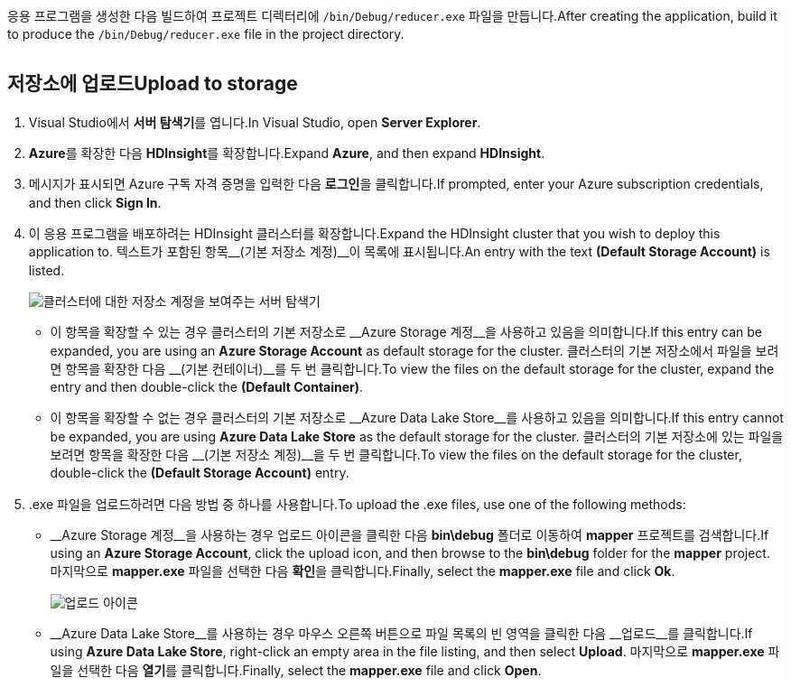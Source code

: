 <span data-ttu-id="3e2d4-138">응용 프로그램을 생성한 다음 빌드하여 프로젝트 디렉터리에 `/bin/Debug/reducer.exe` 파일을 만듭니다.</span><span class="sxs-lookup"><span data-stu-id="3e2d4-138">After creating the application, build it to produce the `/bin/Debug/reducer.exe` file in the project directory.</span></span>

## <a name="upload-to-storage"></a><span data-ttu-id="3e2d4-139">저장소에 업로드</span><span class="sxs-lookup"><span data-stu-id="3e2d4-139">Upload to storage</span></span>

1. <span data-ttu-id="3e2d4-140">Visual Studio에서 **서버 탐색기**를 엽니다.</span><span class="sxs-lookup"><span data-stu-id="3e2d4-140">In Visual Studio, open **Server Explorer**.</span></span>

2. <span data-ttu-id="3e2d4-141">**Azure**를 확장한 다음 **HDInsight**를 확장합니다.</span><span class="sxs-lookup"><span data-stu-id="3e2d4-141">Expand **Azure**, and then expand **HDInsight**.</span></span>

3. <span data-ttu-id="3e2d4-142">메시지가 표시되면 Azure 구독 자격 증명을 입력한 다음 **로그인**을 클릭합니다.</span><span class="sxs-lookup"><span data-stu-id="3e2d4-142">If prompted, enter your Azure subscription credentials, and then click **Sign In**.</span></span>

4. <span data-ttu-id="3e2d4-143">이 응용 프로그램을 배포하려는 HDInsight 클러스터를 확장합니다.</span><span class="sxs-lookup"><span data-stu-id="3e2d4-143">Expand the HDInsight cluster that you wish to deploy this application to.</span></span> <span data-ttu-id="3e2d4-144">텍스트가 포함된 항목__(기본 저장소 계정)__이 목록에 표시됩니다.</span><span class="sxs-lookup"><span data-stu-id="3e2d4-144">An entry with the text __(Default Storage Account)__ is listed.</span></span>

    ![클러스터에 대한 저장소 계정을 보여주는 서버 탐색기](./media/hdinsight-hadoop-hive-pig-udf-dotnet-csharp/storage.png)

    * <span data-ttu-id="3e2d4-146">이 항목을 확장할 수 있는 경우 클러스터의 기본 저장소로 __Azure Storage 계정__을 사용하고 있음을 의미합니다.</span><span class="sxs-lookup"><span data-stu-id="3e2d4-146">If this entry can be expanded, you are using an __Azure Storage Account__ as default storage for the cluster.</span></span> <span data-ttu-id="3e2d4-147">클러스터의 기본 저장소에서 파일을 보려면 항목을 확장한 다음 __(기본 컨테이너)__를 두 번 클릭합니다.</span><span class="sxs-lookup"><span data-stu-id="3e2d4-147">To view the files on the default storage for the cluster, expand the entry and then double-click the __(Default Container)__.</span></span>

    * <span data-ttu-id="3e2d4-148">이 항목을 확장할 수 없는 경우 클러스터의 기본 저장소로 __Azure Data Lake Store__를 사용하고 있음을 의미합니다.</span><span class="sxs-lookup"><span data-stu-id="3e2d4-148">If this entry cannot be expanded, you are using __Azure Data Lake Store__ as the default storage for the cluster.</span></span> <span data-ttu-id="3e2d4-149">클러스터의 기본 저장소에 있는 파일을 보려면 항목을 확장한 다음 __(기본 저장소 계정)__을 두 번 클릭합니다.</span><span class="sxs-lookup"><span data-stu-id="3e2d4-149">To view the files on the default storage for the cluster, double-click the __(Default Storage Account)__ entry.</span></span>

5. <span data-ttu-id="3e2d4-150">.exe 파일을 업로드하려면 다음 방법 중 하나를 사용합니다.</span><span class="sxs-lookup"><span data-stu-id="3e2d4-150">To upload the .exe files, use one of the following methods:</span></span>

    * <span data-ttu-id="3e2d4-151">__Azure Storage 계정__을 사용하는 경우 업로드 아이콘을 클릭한 다음 **bin\debug** 폴더로 이동하여 **mapper** 프로젝트를 검색합니다.</span><span class="sxs-lookup"><span data-stu-id="3e2d4-151">If using an __Azure Storage Account__, click the upload icon, and then browse to the **bin\debug** folder for the **mapper** project.</span></span> <span data-ttu-id="3e2d4-152">마지막으로 **mapper.exe** 파일을 선택한 다음 **확인**을 클릭합니다.</span><span class="sxs-lookup"><span data-stu-id="3e2d4-152">Finally, select the **mapper.exe** file and click **Ok**.</span></span>

        ![업로드 아이콘](./media/hdinsight-hadoop-hive-pig-udf-dotnet-csharp/upload.png)
    
    * <span data-ttu-id="3e2d4-154">__Azure Data Lake Store__를 사용하는 경우 마우스 오른쪽 버튼으로 파일 목록의 빈 영역을 클릭한 다음 __업로드__를 클릭합니다.</span><span class="sxs-lookup"><span data-stu-id="3e2d4-154">If using __Azure Data Lake Store__, right-click an empty area in the file listing, and then select __Upload__.</span></span> <span data-ttu-id="3e2d4-155">마지막으로 **mapper.exe** 파일을 선택한 다음 **열기**를 클릭합니다.</span><span class="sxs-lookup"><span data-stu-id="3e2d4-155">Finally, select the **mapper.exe** file and click **Open**.</span></span>
